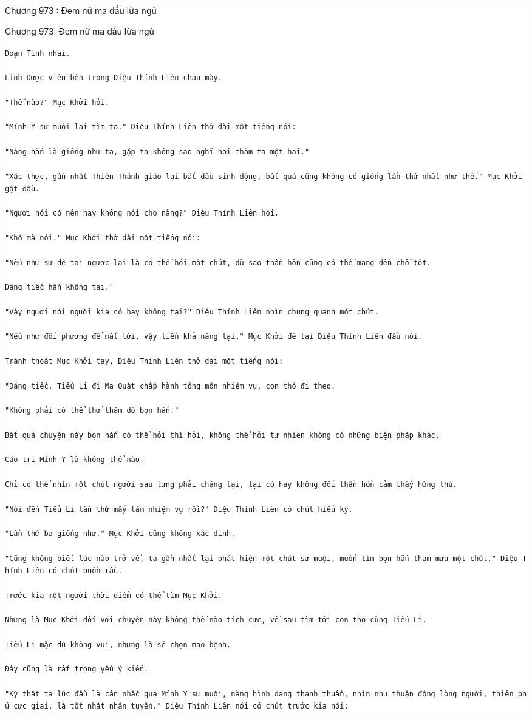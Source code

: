 




Chương 973 : Đem nữ ma đầu lừa ngủ


Chương 973: Đem nữ ma đầu lừa ngủ

	Đoạn Tình nhai.

	Linh Dược viên bên trong Diệu Thính Liên chau mày.

	"Thế nào?" Mục Khởi hỏi.

	"Mính Y sư muội lại tìm ta." Diệu Thính Liên thở dài một tiếng nói:

	"Nàng hẳn là giống như ta, gặp ta không sao nghĩ hỏi thăm ta một hai."

	"Xác thực, gần nhất Thiên Thánh giáo lại bắt đầu sinh động, bất quá cũng không có giống lần thứ nhất như thế." Mục Khởi gật đầu.

	"Ngươi nói có nên hay không nói cho nàng?" Diệu Thính Liên hỏi.

	"Khó mà nói." Mục Khởi thở dài một tiếng nói:

	"Nếu như sư đệ tại ngược lại là có thể hỏi một chút, dù sao thần hồn cũng có thể mang đến chỗ tốt.

	Đáng tiếc hắn không tại."

	"Vậy ngươi nói người kia có hay không tại?" Diệu Thính Liên nhìn chung quanh một chút.

	"Nếu như đối phương để mắt tới, vậy liền khả năng tại." Mục Khởi đè lại Diệu Thính Liên đầu nói.

	Tránh thoát Mục Khởi tay, Diệu Thính Liên thở dài một tiếng nói:

	"Đáng tiếc, Tiểu Li đi Ma Quật chấp hành tông môn nhiệm vụ, con thỏ đi theo.

	"Không phải có thể thử thăm dò bọn hắn."

	Bất quá chuyện này bọn hắn có thể hỏi thì hỏi, không thể hỏi tự nhiên không có những biện pháp khác.

	Cáo tri Mính Y là không thể nào.

	Chỉ có thể nhìn một chút người sau lưng phải chăng tại, lại có hay không đối thần hồn cảm thấy hứng thú.

	"Nói đến Tiểu Li lần thứ mấy làm nhiệm vụ rồi?" Diệu Thính Liên có chút hiếu kỳ.

	"Lần thứ ba giống như." Mục Khởi cũng không xác định.

	"Cũng không biết lúc nào trở về, ta gần nhất lại phát hiện một chút sư muội, muốn tìm bọn hắn tham mưu một chút." Diệu Thính Liên có chút buồn rầu.

	Trước kia một người thời điểm có thể tìm Mục Khởi.

	Nhưng là Mục Khởi đối với chuyện này không thế nào tích cực, về sau tìm tới con thỏ cùng Tiểu Li.

	Tiểu Li mặc dù không vui, nhưng là sẽ chọn mao bệnh.

	Đây cũng là rất trọng yếu ý kiến.

	"Kỳ thật ta lúc đầu là cân nhắc qua Mính Y sư muội, nàng hình dạng thanh thuần, nhìn nhu thuận động lòng người, thiên phú cực giai, là tốt nhất nhân tuyển." Diệu Thính Liên nói có chút trước kia nói:
